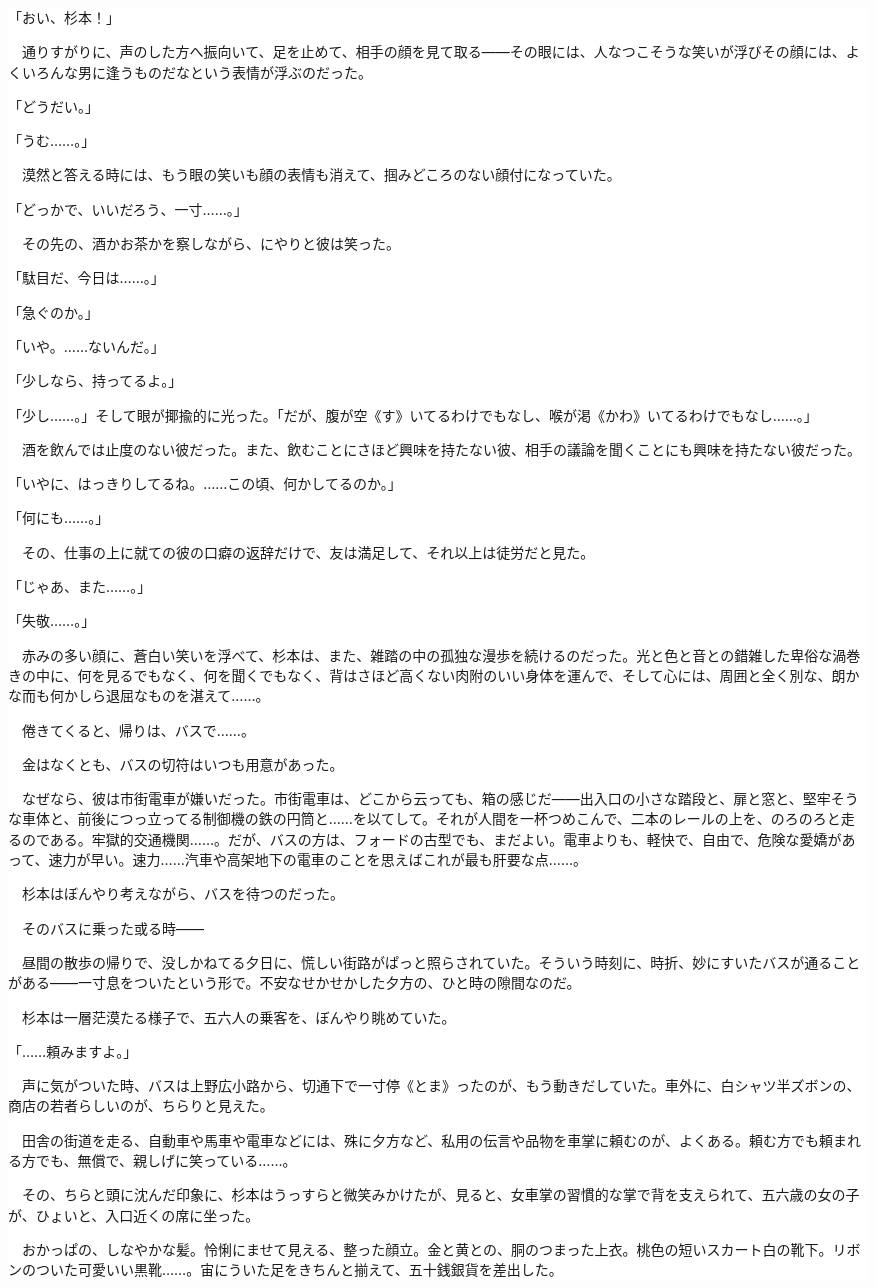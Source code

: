「おい、杉本！」

　通りすがりに、声のした方へ振向いて、足を止めて、相手の顔を見て取る――その眼には、人なつこそうな笑いが浮びその顔には、よくいろんな男に逢うものだなという表情が浮ぶのだった。

「どうだい。」

「うむ……。」

　漠然と答える時には、もう眼の笑いも顔の表情も消えて、掴みどころのない顔付になっていた。

「どっかで、いいだろう、一寸……。」

　その先の、酒かお茶かを察しながら、にやりと彼は笑った。

「駄目だ、今日は……。」

「急ぐのか。」

「いや。……ないんだ。」

「少しなら、持ってるよ。」

「少し……。」そして眼が揶揄的に光った。「だが、腹が空《す》いてるわけでもなし、喉が渇《かわ》いてるわけでもなし……。」

　酒を飲んでは止度のない彼だった。また、飲むことにさほど興味を持たない彼、相手の議論を聞くことにも興味を持たない彼だった。

「いやに、はっきりしてるね。……この頃、何かしてるのか。」

「何にも……。」

　その、仕事の上に就ての彼の口癖の返辞だけで、友は満足して、それ以上は徒労だと見た。

「じゃあ、また……。」

「失敬……。」

　赤みの多い顔に、蒼白い笑いを浮べて、杉本は、また、雑踏の中の孤独な漫歩を続けるのだった。光と色と音との錯雑した卑俗な渦巻きの中に、何を見るでもなく、何を聞くでもなく、背はさほど高くない肉附のいい身体を運んで、そして心には、周囲と全く別な、朗かな而も何かしら退屈なものを湛えて……。

　倦きてくると、帰りは、バスで……。

　金はなくとも、バスの切符はいつも用意があった。

　なぜなら、彼は市街電車が嫌いだった。市街電車は、どこから云っても、箱の感じだ――出入口の小さな踏段と、扉と窓と、堅牢そうな車体と、前後につっ立ってる制御機の鉄の円筒と……を以てして。それが人間を一杯つめこんで、二本のレールの上を、のろのろと走るのである。牢獄的交通機関……。だが、バスの方は、フォードの古型でも、まだよい。電車よりも、軽快で、自由で、危険な愛嬌があって、速力が早い。速力……汽車や高架地下の電車のことを思えばこれが最も肝要な点……。

　杉本はぼんやり考えながら、バスを待つのだった。

　そのバスに乗った或る時――

　昼間の散歩の帰りで、没しかねてる夕日に、慌しい街路がぱっと照らされていた。そういう時刻に、時折、妙にすいたバスが通ることがある――一寸息をついたという形で。不安なせかせかした夕方の、ひと時の隙間なのだ。

　杉本は一層茫漠たる様子で、五六人の乗客を、ぼんやり眺めていた。

「……頼みますよ。」

　声に気がついた時、バスは上野広小路から、切通下で一寸停《とま》ったのが、もう動きだしていた。車外に、白シャツ半ズボンの、商店の若者らしいのが、ちらりと見えた。

　田舎の街道を走る、自動車や馬車や電車などには、殊に夕方など、私用の伝言や品物を車掌に頼むのが、よくある。頼む方でも頼まれる方でも、無償で、親しげに笑っている……。

　その、ちらと頭に沈んだ印象に、杉本はうっすらと微笑みかけたが、見ると、女車掌の習慣的な掌で背を支えられて、五六歳の女の子が、ひょいと、入口近くの席に坐った。

　おかっぱの、しなやかな髪。怜悧にませて見える、整った顔立。金と黄との、胴のつまった上衣。桃色の短いスカート白の靴下。リボンのついた可愛いい黒靴……。宙にういた足をきちんと揃えて、五十銭銀貨を差出した。
